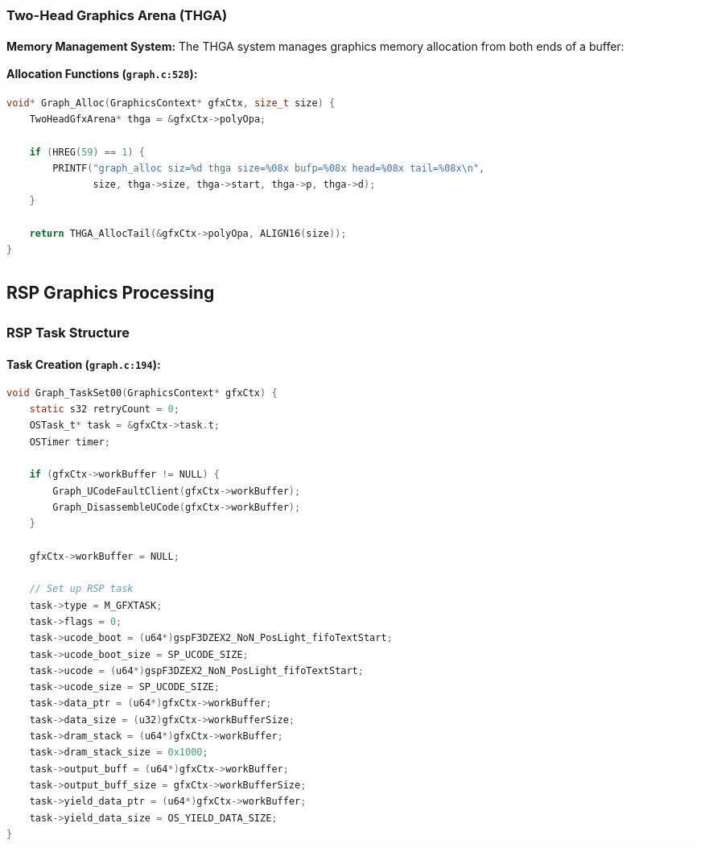 ### Two-Head Graphics Arena (THGA)

**Memory Management System:**
The THGA system manages graphics memory allocation from both ends of a buffer:

**Allocation Functions (`graph.c:528`):**
```c
void* Graph_Alloc(GraphicsContext* gfxCtx, size_t size) {
    TwoHeadGfxArena* thga = &gfxCtx->polyOpa;
    
    if (HREG(59) == 1) {
        PRINTF("graph_alloc siz=%d thga size=%08x bufp=%08x head=%08x tail=%08x\n", 
               size, thga->size, thga->start, thga->p, thga->d);
    }
    
    return THGA_AllocTail(&gfxCtx->polyOpa, ALIGN16(size));
}
```

## RSP Graphics Processing

### RSP Task Structure

**Task Creation (`graph.c:194`):**
```c
void Graph_TaskSet00(GraphicsContext* gfxCtx) {
    static s32 retryCount = 0;
    OSTask_t* task = &gfxCtx->task.t;
    OSTimer timer;
    
    if (gfxCtx->workBuffer != NULL) {
        Graph_UCodeFaultClient(gfxCtx->workBuffer);
        Graph_DisassembleUCode(gfxCtx->workBuffer);
    }
    
    gfxCtx->workBuffer = NULL;
    
    // Set up RSP task
    task->type = M_GFXTASK;
    task->flags = 0;
    task->ucode_boot = (u64*)gspF3DZEX2_NoN_PosLight_fifoTextStart;
    task->ucode_boot_size = SP_UCODE_SIZE;
    task->ucode = (u64*)gspF3DZEX2_NoN_PosLight_fifoTextStart;
    task->ucode_size = SP_UCODE_SIZE;
    task->data_ptr = (u64*)gfxCtx->workBuffer;
    task->data_size = (u32)gfxCtx->workBufferSize;
    task->dram_stack = (u64*)gfxCtx->workBuffer;
    task->dram_stack_size = 0x1000;
    task->output_buff = (u64*)gfxCtx->workBuffer;
    task->output_buff_size = gfxCtx->workBufferSize;
    task->yield_data_ptr = (u64*)gfxCtx->workBuffer;
    task->yield_data_size = OS_YIELD_DATA_SIZE;
}
```
